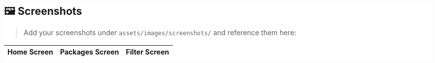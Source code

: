 
## 🖼️ Screenshots

> Add your screenshots under `assets/images/screenshots/` and reference them here:

| Home Screen | Packages Screen | Filter Screen
|--------------|----------------|----------------|